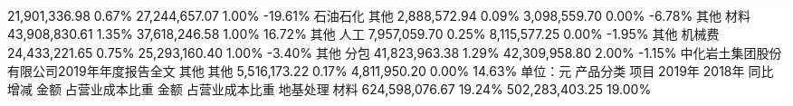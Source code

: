 21,901,336.98
0.67%
27,244,657.07
1.00%
-19.61%
石油石化
其他
2,888,572.94
0.09%
3,098,559.70
0.00%
-6.78%
其他
材料
43,908,830.61
1.35%
37,618,246.58
1.00%
16.72%
其他
人工
7,957,059.70
0.25%
8,115,577.25
0.00%
-1.95%
其他
机械费
24,433,221.65
0.75%
25,293,160.40
1.00%
-3.40%
其他
分包
41,823,963.38
1.29%
42,309,958.80
2.00%
-1.15%
中化岩土集团股份有限公司2019年年度报告全文
其他
其他
5,516,173.22
0.17%
4,811,950.20
0.00%
14.63%
单位：元
产品分类
项目
2019年
2018年
同比增减
金额
占营业成本比重
金额
占营业成本比重
地基处理
材料
624,598,076.67
19.24%
502,283,403.25
19.00%